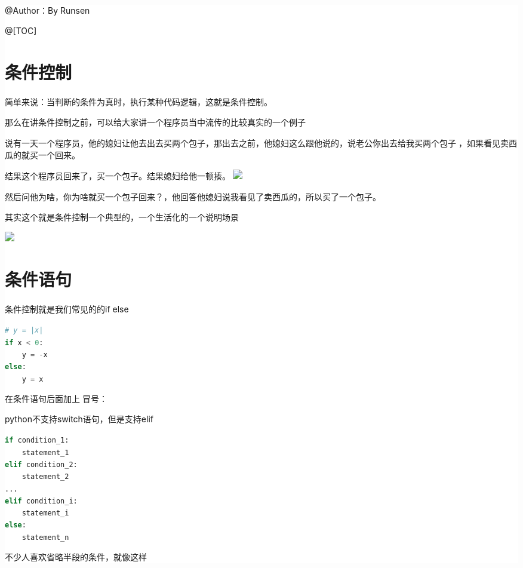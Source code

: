 ﻿@Author：By Runsen



@[TOC]
# 条件控制

简单来说：当判断的条件为真时，执行某种代码逻辑，这就是条件控制。


那么在讲条件控制之前，可以给大家讲一个程序员当中流传的比较真实的一个例子

说有一天一个程序员，他的媳妇让他去出去买两个包子，那出去之前，他媳妇这么跟他说的，说老公你出去给我买两个包子
，如果看见卖西瓜的就买一个回来。

结果这个程序员回来了，买一个包子。结果媳妇给他一顿揍。
![](https://imgconvert.csdnimg.cn/aHR0cHM6Ly9pbWdrci5jbi1iai51ZmlsZW9zLmNvbS8zZmYzYThiNy1mMzU1LTQ5YTgtYWRhZi1mNTkzZjc3YWI5ZGQucG5n?x-oss-process=image/format,png)


然后问他为啥，你为啥就买一个包子回来？，他回答他媳妇说我看见了卖西瓜的，所以买了一个包子。

其实这个就是条件控制一个典型的，一个生活化的一个说明场景


![](https://imgconvert.csdnimg.cn/aHR0cHM6Ly9pbWdrci5jbi1iai51ZmlsZW9zLmNvbS85YTdjMWVhZS1lNmU0LTQyODUtOWZjMS05ZTFjYjBlZThmYmQucG5n?x-oss-process=image/format,png)






# 条件语句


条件控制就是我们常见的的if else



```python
# y = |x|
if x < 0:
    y = -x
else:
    y = x

```
在条件语句后面加上 冒号：

python不支持switch语句，但是支持elif

```python
if condition_1:
    statement_1
elif condition_2:
    statement_2
...
elif condition_i:
    statement_i
else:
    statement_n

```
不少人喜欢省略半段的条件，就像这样
